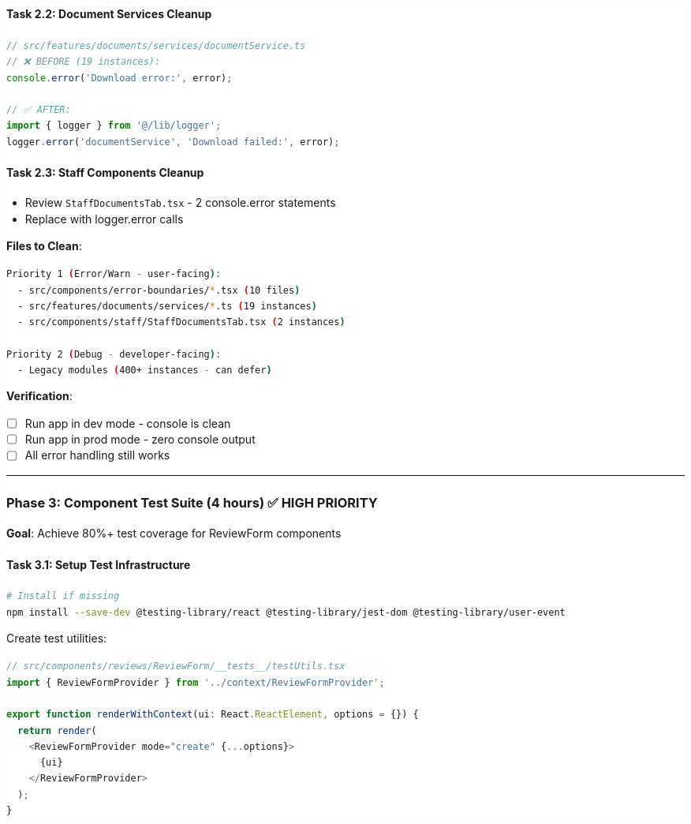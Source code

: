 #### Task 2.2: Document Services Cleanup
```typescript
// src/features/documents/services/documentService.ts
// ❌ BEFORE (19 instances):
console.error('Download error:', error);

// ✅ AFTER:
import { logger } from '@/lib/logger';
logger.error('documentService', 'Download failed:', error);
```

#### Task 2.3: Staff Components Cleanup
- Review `StaffDocumentsTab.tsx` - 2 console.error statements
- Replace with logger.error calls

**Files to Clean**:
```bash
Priority 1 (Error/Warn - user-facing):
  - src/components/error-boundaries/*.tsx (10 files)
  - src/features/documents/services/*.ts (19 instances)
  - src/components/staff/StaffDocumentsTab.tsx (2 instances)

Priority 2 (Debug - developer-facing):
  - Legacy modules (400+ instances - can defer)
```

**Verification**:
- [ ] Run app in dev mode - console is clean
- [ ] Run app in prod mode - zero console output
- [ ] All error handling still works

---

### Phase 3: Component Test Suite (4 hours) ✅ HIGH PRIORITY

**Goal**: Achieve 80%+ test coverage for ReviewForm components

#### Task 3.1: Setup Test Infrastructure
```bash
# Install if missing
npm install --save-dev @testing-library/react @testing-library/jest-dom @testing-library/user-event
```

Create test utilities:
```typescript
// src/components/reviews/ReviewForm/__tests__/testUtils.tsx
import { ReviewFormProvider } from '../context/ReviewFormProvider';

export function renderWithContext(ui: React.ReactElement, options = {}) {
  return render(
    <ReviewFormProvider mode="create" {...options}>
      {ui}
    </ReviewFormProvider>
  );
}
```
